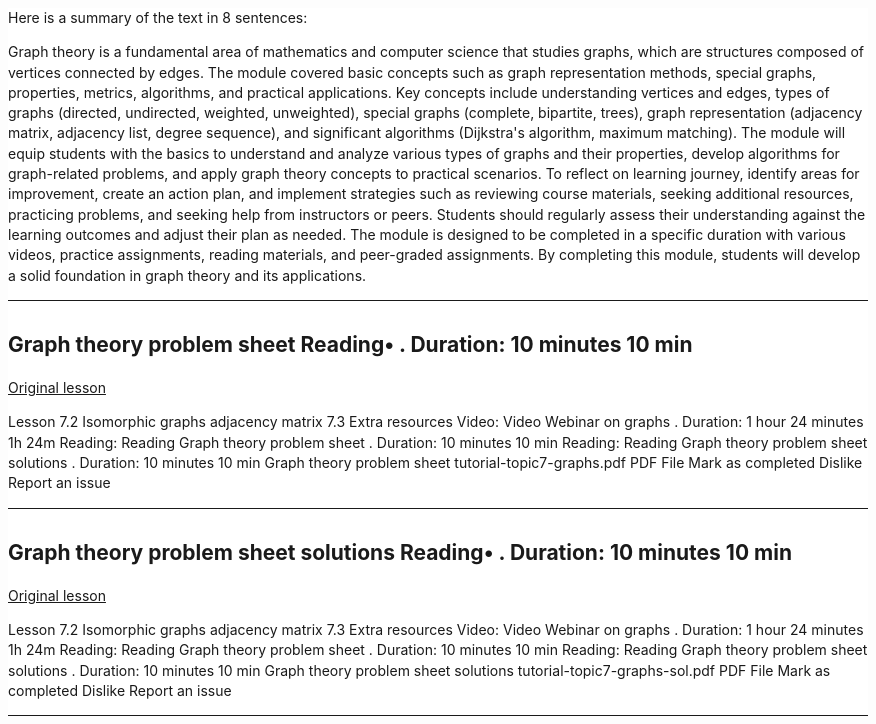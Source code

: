 Here is a summary of the text in 8 sentences:

Graph theory is a fundamental area of mathematics and computer science that studies graphs, which are structures composed of vertices connected by edges. The module covered basic concepts such as graph representation methods, special graphs, properties, metrics, algorithms, and practical applications. Key concepts include understanding vertices and edges, types of graphs (directed, undirected, weighted, unweighted), special graphs (complete, bipartite, trees), graph representation (adjacency matrix, adjacency list, degree sequence), and significant algorithms (Dijkstra's algorithm, maximum matching). The module will equip students with the basics to understand and analyze various types of graphs and their properties, develop algorithms for graph-related problems, and apply graph theory concepts to practical scenarios. To reflect on learning journey, identify areas for improvement, create an action plan, and implement strategies such as reviewing course materials, seeking additional resources, practicing problems, and seeking help from instructors or peers. Students should regularly assess their understanding against the learning outcomes and adjust their plan as needed. The module is designed to be completed in a specific duration with various videos, practice assignments, reading materials, and peer-graded assignments. By completing this module, students will develop a solid foundation in graph theory and its applications.

---

## Graph theory problem sheet Reading• . Duration: 10 minutes 10 min

[Original lesson](https://www.coursera.org/learn/uol-discrete-mathematics/supplement/zywLI/graph-theory-problem-sheet)

Lesson 7.2 Isomorphic graphs adjacency matrix 7.3 Extra resources Video: Video Webinar on graphs . Duration: 1 hour 24 minutes 1h 24m Reading: Reading Graph theory problem sheet . Duration: 10 minutes 10 min Reading: Reading Graph theory problem sheet solutions . Duration: 10 minutes 10 min Graph theory problem sheet tutorial-topic7-graphs.pdf PDF File Mark as completed Dislike Report an issue

---

## Graph theory problem sheet solutions Reading• . Duration: 10 minutes 10 min

[Original lesson](https://www.coursera.org/learn/uol-discrete-mathematics/supplement/GADLi/graph-theory-problem-sheet-solutions)

Lesson 7.2 Isomorphic graphs adjacency matrix 7.3 Extra resources Video: Video Webinar on graphs . Duration: 1 hour 24 minutes 1h 24m Reading: Reading Graph theory problem sheet . Duration: 10 minutes 10 min Reading: Reading Graph theory problem sheet solutions . Duration: 10 minutes 10 min Graph theory problem sheet solutions tutorial-topic7-graphs-sol.pdf PDF File Mark as completed Dislike Report an issue

---

